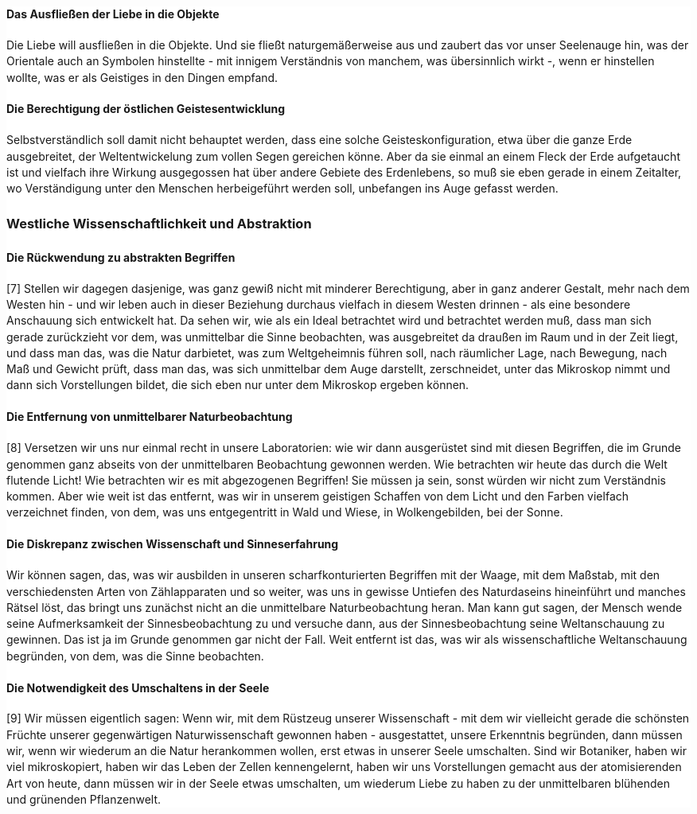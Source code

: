 #### Das Ausfließen der Liebe in die Objekte

Die Liebe will ausfließen in die Objekte. Und sie fließt naturgemäßerweise aus und zaubert das vor unser Seelenauge hin, was der Orientale auch an Symbolen hinstellte - mit innigem Verständnis von manchem, was übersinnlich wirkt -, wenn er hinstellen wollte, was er als Geistiges in den Dingen empfand.

#### Die Berechtigung der östlichen Geistesentwicklung

Selbstverständlich soll damit nicht behauptet werden, dass eine solche Geisteskonfiguration, etwa über die ganze Erde ausgebreitet, der Weltentwickelung zum vollen Segen gereichen könne. Aber da sie einmal an einem Fleck der Erde aufgetaucht ist und vielfach ihre Wirkung ausgegossen hat über andere Gebiete des Erdenlebens, so muß sie eben gerade in einem Zeitalter, wo Verständigung unter den Menschen herbeigeführt werden soll, unbefangen ins Auge gefasst werden.

### Westliche Wissenschaftlichkeit und Abstraktion

#### Die Rückwendung zu abstrakten Begriffen

[7] Stellen wir dagegen dasjenige, was ganz gewiß nicht mit minderer Berechtigung, aber in ganz anderer Gestalt, mehr nach dem Westen hin - und wir leben auch in dieser Beziehung durchaus vielfach in diesem Westen drinnen - als eine besondere Anschauung sich entwickelt hat. Da sehen wir, wie als ein Ideal betrachtet wird und betrachtet werden muß, dass man sich gerade zurückzieht vor dem, was unmittelbar die Sinne beobachten, was ausgebreitet da draußen im Raum und in der Zeit liegt, und dass man das, was die Natur darbietet, was zum Weltgeheimnis führen soll, nach räumlicher Lage, nach Bewegung, nach Maß und Gewicht prüft, dass man das, was sich unmittelbar dem Auge darstellt, zerschneidet, unter das Mikroskop nimmt und dann sich Vorstellungen bildet, die sich eben nur unter dem Mikroskop ergeben können.

#### Die Entfernung von unmittelbarer Naturbeobachtung

[8] Versetzen wir uns nur einmal recht in unsere Laboratorien: wie wir dann ausgerüstet sind mit diesen Begriffen, die im Grunde genommen ganz abseits von der unmittelbaren Beobachtung gewonnen werden. Wie betrachten wir heute das durch die Welt flutende Licht! Wie betrachten wir es mit abgezogenen Begriffen! Sie müssen ja sein, sonst würden wir nicht zum Verständnis kommen. Aber wie weit ist das entfernt, was wir in unserem geistigen Schaffen von dem Licht und den Farben vielfach verzeichnet finden, von dem, was uns entgegentritt in Wald und Wiese, in Wolkengebilden, bei der Sonne.

#### Die Diskrepanz zwischen Wissenschaft und Sinneserfahrung

Wir können sagen, das, was wir ausbilden in unseren scharfkonturierten Begriffen mit der Waage, mit dem Maßstab, mit den verschiedensten Arten von Zählapparaten und so weiter, was uns in gewisse Untiefen des Naturdaseins hineinführt und manches Rätsel löst, das bringt uns zunächst nicht an die unmittelbare Naturbeobachtung heran. Man kann gut sagen, der Mensch wende seine Aufmerksamkeit der Sinnesbeobachtung zu und versuche dann, aus der Sinnesbeobachtung seine Weltanschauung zu gewinnen. Das ist ja im Grunde genommen gar nicht der Fall. Weit entfernt ist das, was wir als wissenschaftliche Weltanschauung begründen, von dem, was die Sinne beobachten.

#### Die Notwendigkeit des Umschaltens in der Seele

[9] Wir müssen eigentlich sagen: Wenn wir, mit dem Rüstzeug unserer Wissenschaft - mit dem wir vielleicht gerade die schönsten Früchte unserer gegenwärtigen Naturwissenschaft gewonnen haben - ausgestattet, unsere Erkenntnis begründen, dann müssen wir, wenn wir wiederum an die Natur herankommen wollen, erst etwas in unserer Seele umschalten. Sind wir Botaniker, haben wir viel mikroskopiert, haben wir das Leben der Zellen kennengelernt, haben wir uns Vorstellungen gemacht aus der atomisierenden Art von heute, dann müssen wir in der Seele etwas umschalten, um wiederum Liebe zu haben zu der unmittelbaren blühenden und grünenden Pflanzenwelt.
